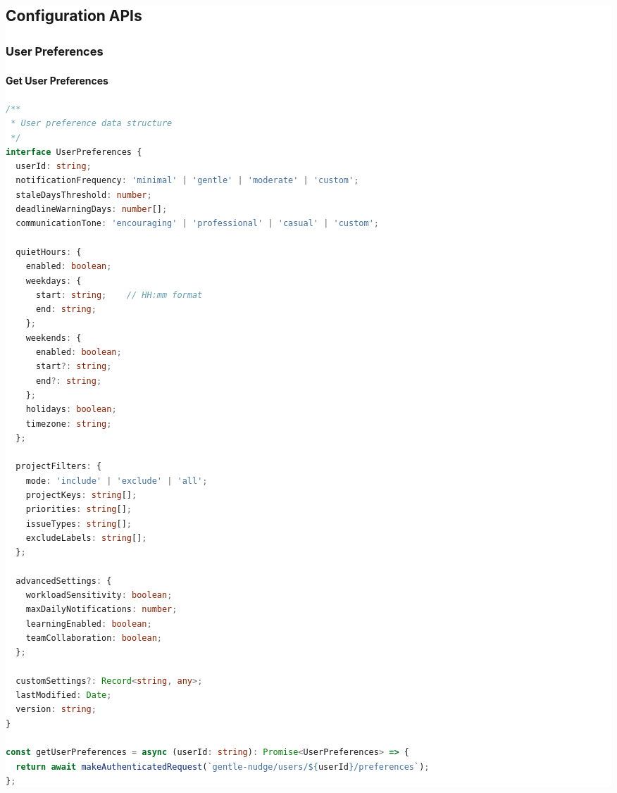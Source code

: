 ## Configuration APIs

### User Preferences

#### Get User Preferences

```typescript
/**
 * User preference data structure
 */
interface UserPreferences {
  userId: string;
  notificationFrequency: 'minimal' | 'gentle' | 'moderate' | 'custom';
  staleDaysThreshold: number;
  deadlineWarningDays: number[];
  communicationTone: 'encouraging' | 'professional' | 'casual' | 'custom';
  
  quietHours: {
    enabled: boolean;
    weekdays: {
      start: string;    // HH:mm format
      end: string;
    };
    weekends: {
      enabled: boolean;
      start?: string;
      end?: string;
    };
    holidays: boolean;
    timezone: string;
  };
  
  projectFilters: {
    mode: 'include' | 'exclude' | 'all';
    projectKeys: string[];
    priorities: string[];
    issueTypes: string[];
    excludeLabels: string[];
  };
  
  advancedSettings: {
    workloadSensitivity: boolean;
    maxDailyNotifications: number;
    learningEnabled: boolean;
    teamCollaboration: boolean;
  };
  
  customSettings?: Record<string, any>;
  lastModified: Date;
  version: string;
}

const getUserPreferences = async (userId: string): Promise<UserPreferences> => {
  return await makeAuthenticatedRequest(`gentle-nudge/users/${userId}/preferences`);
};
```
